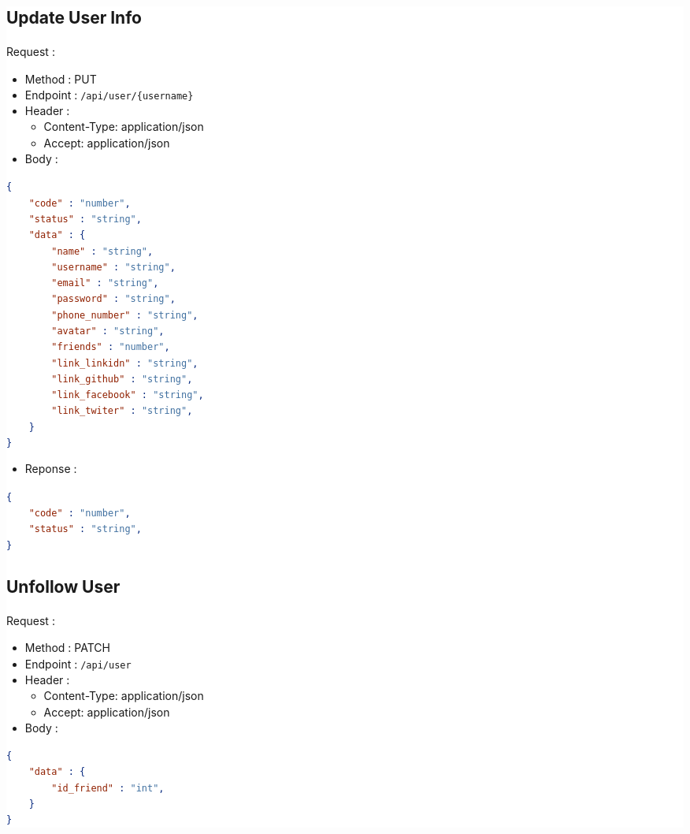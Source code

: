 ## Update User Info

Request :
- Method : PUT
- Endpoint : `/api/user/{username}`
- Header :
    - Content-Type: application/json
    - Accept: application/json
- Body :

```json 
{   
    "code" : "number",
    "status" : "string",
    "data" : {
        "name" : "string",
        "username" : "string",
        "email" : "string",
        "password" : "string",
        "phone_number" : "string",
        "avatar" : "string",
        "friends" : "number",
        "link_linkidn" : "string",
        "link_github" : "string",
        "link_facebook" : "string",
        "link_twiter" : "string",
    }
}
```

- Reponse :

```json
{
    "code" : "number",
    "status" : "string",
}
```

## Unfollow User

Request :
- Method : PATCH
- Endpoint : `/api/user`
- Header :
    - Content-Type: application/json
    - Accept: application/json
- Body :

```json 
{   
    "data" : {
        "id_friend" : "int",
    }
}
```
